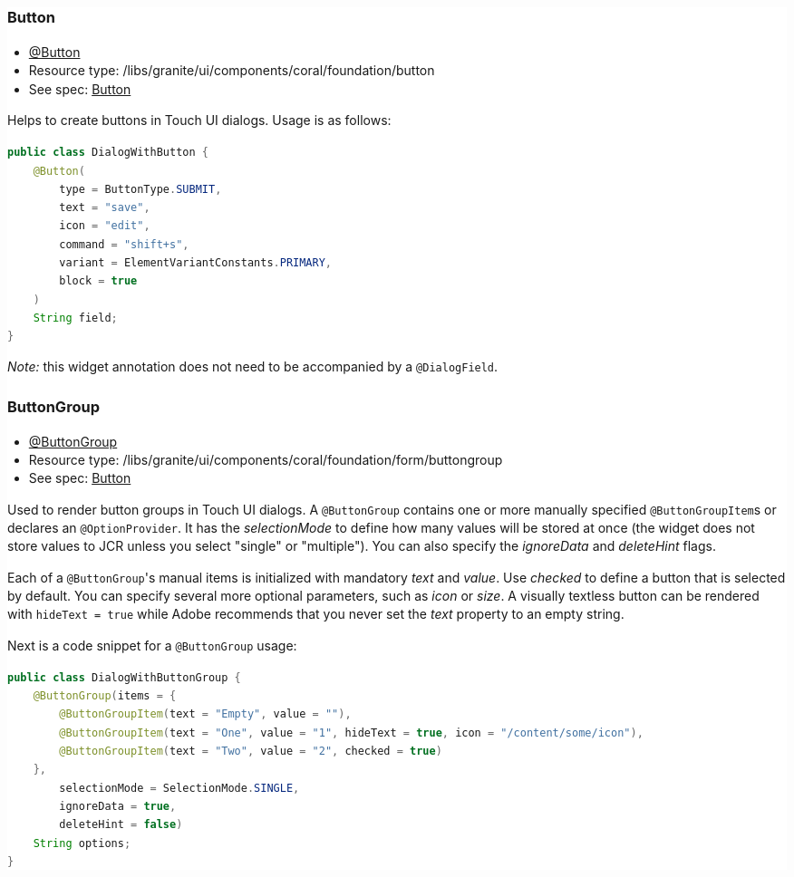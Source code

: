 ### Button

* [@Button](https://javadoc.io/doc/com.exadel.etoolbox/etoolbox-authoring-kit-core/latest/com/exadel/aem/toolkit/api/annotations/widgets/button/Button.html)
* Resource type: /libs/granite/ui/components/coral/foundation/button
* See
  spec: [Button](https://helpx.adobe.com/experience-manager/6-5/sites/developing/using/reference-materials/granite-ui/api/jcr_root/libs/granite/ui/components/coral/foundation/button/index.html)

Helps to create buttons in Touch UI dialogs. Usage is as follows:

```java
public class DialogWithButton {
    @Button(
        type = ButtonType.SUBMIT,
        text = "save",
        icon = "edit",
        command = "shift+s",
        variant = ElementVariantConstants.PRIMARY,
        block = true
    )
    String field;
}
```

*Note:* this widget annotation does not need to be accompanied by a `@DialogField`.

### ButtonGroup

* [@ButtonGroup](https://javadoc.io/doc/com.exadel.etoolbox/etoolbox-authoring-kit-core/latest/com/exadel/aem/toolkit/api/annotations/widgets/buttongroup/ButtonGroup.html)
* Resource type: /libs/granite/ui/components/coral/foundation/form/buttongroup
* See
  spec: [Button](https://www.adobe.io/experience-manager/reference-materials/6-5/granite-ui/api/jcr_root/libs/granite/ui/components/coral/foundation/form/buttongroup/index.html)

Used to render button groups in Touch UI dialogs. A `@ButtonGroup` contains one or more manually
specified `@ButtonGroupItem`s or declares an `@OptionProvider`. It has the *selectionMode* to define how many values
will be stored at once (the widget does not store values to JCR unless you select "single" or "multiple"). You can also
specify the *ignoreData* and *deleteHint* flags.

Each of a `@ButtonGroup`'s manual items is initialized with mandatory *text* and *value*. Use *checked* to define a
button that is selected by default. You can specify several more optional parameters, such as *icon* or *size*. A
visually textless button can be rendered with `hideText = true` while Adobe recommends that you never set the *text*
property to an empty string.

Next is a code snippet for a `@ButtonGroup` usage:

```java
public class DialogWithButtonGroup {
    @ButtonGroup(items = {
        @ButtonGroupItem(text = "Empty", value = ""),
        @ButtonGroupItem(text = "One", value = "1", hideText = true, icon = "/content/some/icon"),
        @ButtonGroupItem(text = "Two", value = "2", checked = true)
    },
        selectionMode = SelectionMode.SINGLE,
        ignoreData = true,
        deleteHint = false)
    String options;
}
```
